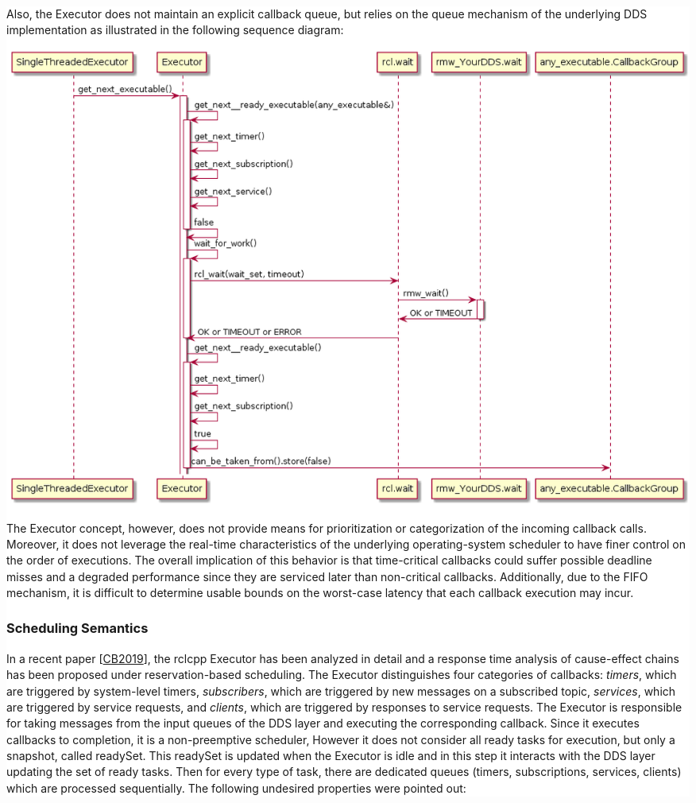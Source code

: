 Also, the Executor does not maintain an explicit callback queue, but relies on the queue mechanism of the underlying DDS implementation as illustrated in the following sequence diagram:

<center>
<img src="png/executor_to_dds_sequence_diagram.png" alt="Call sequence from executor to DDS" width="100%" />
</center>

The Executor concept, however, does not provide means for prioritization or categorization of the incoming callback calls. Moreover, it does not leverage the real-time characteristics of the underlying operating-system scheduler to have finer control on the order of executions. The overall implication of this behavior is that time-critical callbacks could suffer possible deadline misses and a degraded performance since they are serviced later than non-critical callbacks. Additionally, due to the FIFO mechanism, it is difficult to determine usable bounds on the worst-case latency that each callback execution may incur.

### Scheduling Semantics

In a recent paper [[CB2019](#CB2019)], the rclcpp Executor has been analyzed in detail and a response time analysis of cause-effect chains has been proposed under reservation-based scheduling. The Executor distinguishes four categories of callbacks: _timers_, which are triggered by system-level timers, _subscribers_, which are triggered by new messages on a subscribed topic, _services_, which are triggered by service requests, and _clients_, which are triggered by responses to service requests. The Executor is responsible for taking messages from the input queues of the DDS layer and executing the corresponding callback. Since it executes callbacks to completion, it is a non-preemptive scheduler, However it does not consider all ready tasks for execution, but only a snapshot, called readySet. This readySet is updated when the Executor is idle and in this step it interacts with the DDS layer updating the set of ready tasks. Then for every type of task, there are dedicated queues (timers, subscriptions, services, clients) which are processed sequentially. The following undesired properties were pointed out:
